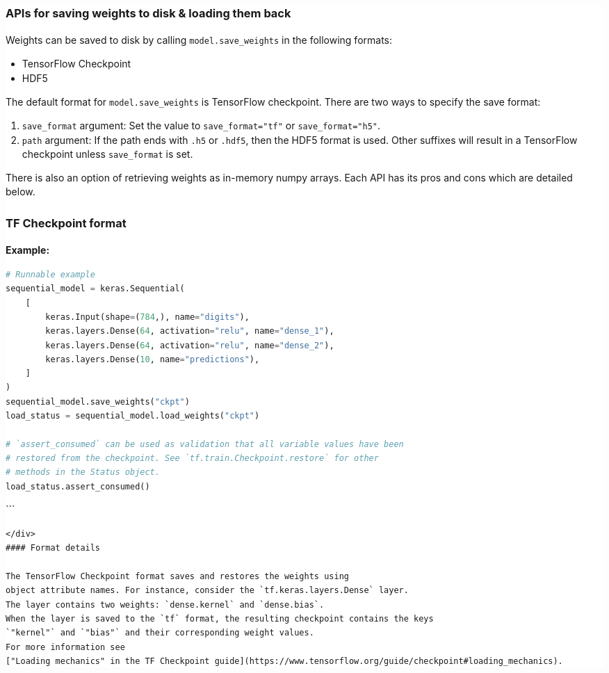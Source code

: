 
### APIs for saving weights to disk & loading them back

Weights can be saved to disk by calling `model.save_weights`
in the following formats:

* TensorFlow Checkpoint
* HDF5

The default format for `model.save_weights` is TensorFlow checkpoint.
There are two ways to specify the save format:

1. `save_format` argument: Set the value to `save_format="tf"` or `save_format="h5"`.
2. `path` argument: If the path ends with `.h5` or `.hdf5`,
then the HDF5 format is used. Other suffixes will result in a TensorFlow
checkpoint unless `save_format` is set.

There is also an option of retrieving weights as in-memory numpy arrays.
Each API has its pros and cons which are detailed below.

### TF Checkpoint format

**Example:**


```python
# Runnable example
sequential_model = keras.Sequential(
    [
        keras.Input(shape=(784,), name="digits"),
        keras.layers.Dense(64, activation="relu", name="dense_1"),
        keras.layers.Dense(64, activation="relu", name="dense_2"),
        keras.layers.Dense(10, name="predictions"),
    ]
)
sequential_model.save_weights("ckpt")
load_status = sequential_model.load_weights("ckpt")

# `assert_consumed` can be used as validation that all variable values have been
# restored from the checkpoint. See `tf.train.Checkpoint.restore` for other
# methods in the Status object.
load_status.assert_consumed()
```




<div class="k-default-codeblock">
```
<tensorflow.python.training.tracking.util.CheckpointLoadStatus at 0x79fb14474668>

```
</div>
#### Format details

The TensorFlow Checkpoint format saves and restores the weights using
object attribute names. For instance, consider the `tf.keras.layers.Dense` layer.
The layer contains two weights: `dense.kernel` and `dense.bias`.
When the layer is saved to the `tf` format, the resulting checkpoint contains the keys
`"kernel"` and `"bias"` and their corresponding weight values.
For more information see
["Loading mechanics" in the TF Checkpoint guide](https://www.tensorflow.org/guide/checkpoint#loading_mechanics).

